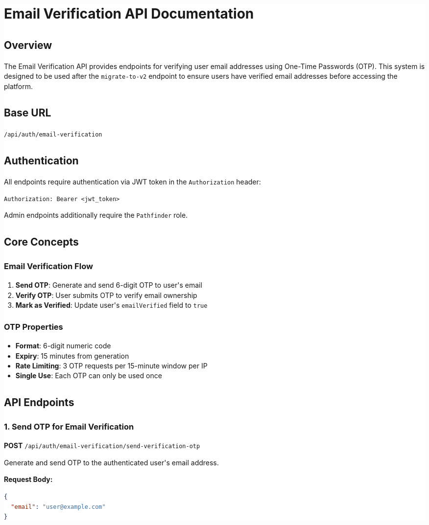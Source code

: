 # Email Verification API Documentation

## Overview

The Email Verification API provides endpoints for verifying user email addresses using One-Time Passwords (OTP). This system is designed to be used after the `migrate-to-v2` endpoint to ensure users have verified email addresses before accessing the platform.

## Base URL
```
/api/auth/email-verification
```

## Authentication
All endpoints require authentication via JWT token in the `Authorization` header:
```
Authorization: Bearer <jwt_token>
```

Admin endpoints additionally require the `Pathfinder` role.

## Core Concepts

### Email Verification Flow
1. **Send OTP**: Generate and send 6-digit OTP to user's email
2. **Verify OTP**: User submits OTP to verify email ownership
3. **Mark as Verified**: Update user's `emailVerified` field to `true`

### OTP Properties
- **Format**: 6-digit numeric code
- **Expiry**: 15 minutes from generation
- **Rate Limiting**: 3 OTP requests per 15-minute window per IP
- **Single Use**: Each OTP can only be used once

## API Endpoints

### 1. Send OTP for Email Verification

**POST** `/api/auth/email-verification/send-verification-otp`

Generate and send OTP to the authenticated user's email address.

**Request Body:**
```json
{
  "email": "user@example.com"
}
```
